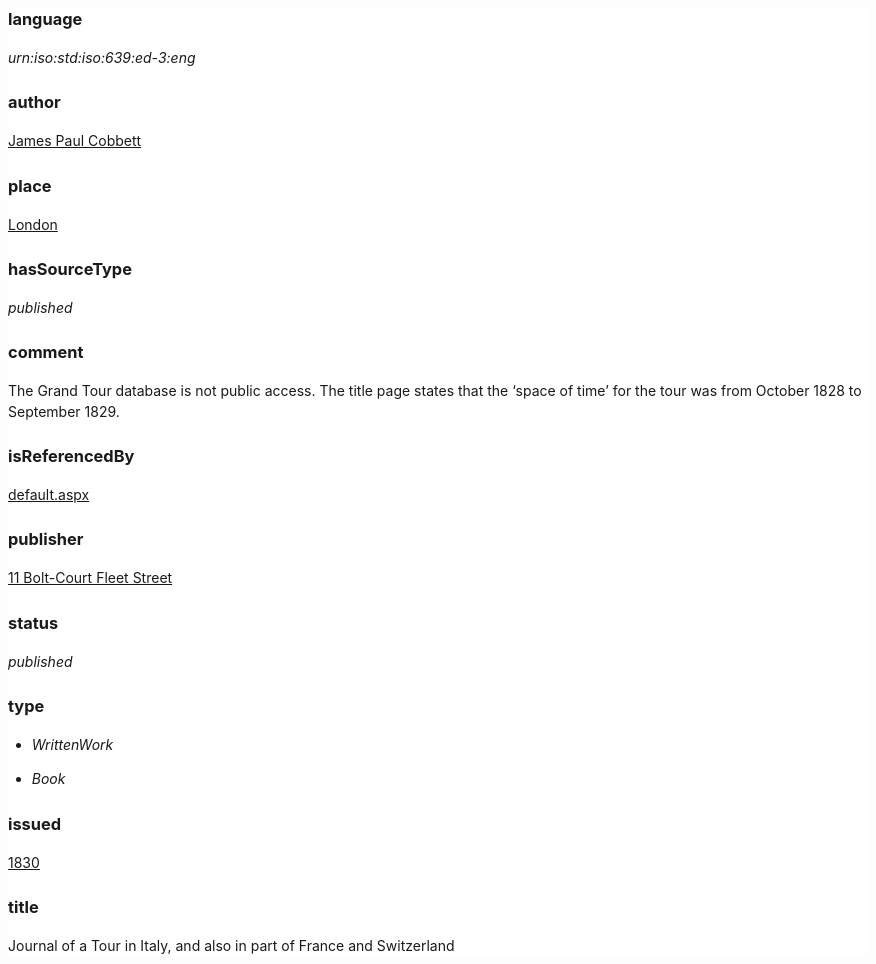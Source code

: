 ### language


*urn:iso:std:iso:639:ed-3:eng*

### author


[James Paul Cobbett](#James-Paul-Cobbett)

### place


[London](#London)

### hasSourceType


*published*

### comment


The Grand Tour database is not public access. 
The title page states that the ‘space of time’ for the tour was from October 1828 to September 1829.


### isReferencedBy


[default.aspx](#default.aspx)

### publisher


[11 Bolt-Court Fleet Street](#11-Bolt-Court-Fleet-Street)

### status


*published*

### type

 - *WrittenWork*

 - *Book*

### issued


[1830](#1830)

### title


Journal of a Tour in Italy, and also in part of France and Switzerland
